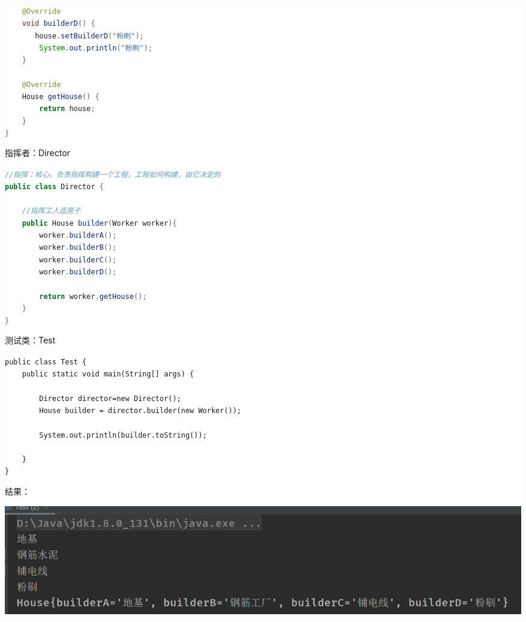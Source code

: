 ```Java
    @Override
    void builderD() {
       house.setBuilderD("粉刷");
        System.out.println("粉刷");
    }

    @Override
    House getHouse() {
        return house;
    }
}
```

指挥者：Director

```Java
//指挥：核心。负责指挥构建一个工程，工程如何构建，由它决定的
public class Director {

    //指挥工人造房子
    public House builder(Worker worker){
        worker.builderA();
        worker.builderB();
        worker.builderC();
        worker.builderD();

        return worker.getHouse();
    }
}
```

测试类：Test

```
public class Test {
    public static void main(String[] args) {

        Director director=new Director();
        House builder = director.builder(new Worker());

        System.out.println(builder.toString());

    }
}
```

结果：

![1587028988501](4建造者模式.assets/1587028988501.png)

